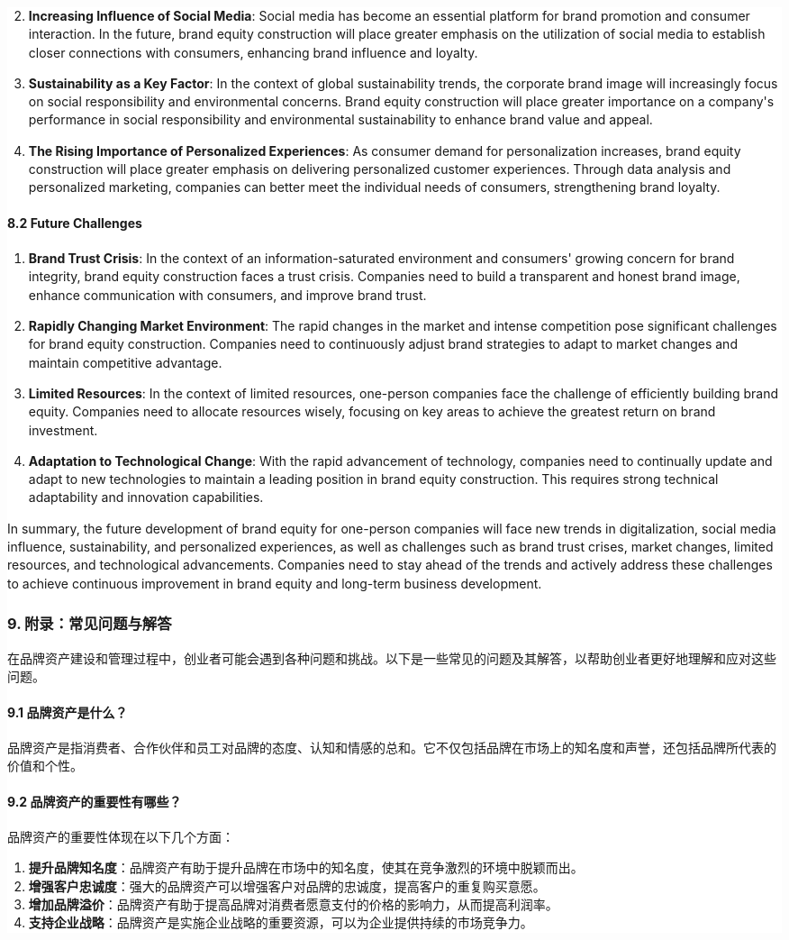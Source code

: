 2. **Increasing Influence of Social Media**: Social media has become an essential platform for brand promotion and consumer interaction. In the future, brand equity construction will place greater emphasis on the utilization of social media to establish closer connections with consumers, enhancing brand influence and loyalty.

3. **Sustainability as a Key Factor**: In the context of global sustainability trends, the corporate brand image will increasingly focus on social responsibility and environmental concerns. Brand equity construction will place greater importance on a company's performance in social responsibility and environmental sustainability to enhance brand value and appeal.

4. **The Rising Importance of Personalized Experiences**: As consumer demand for personalization increases, brand equity construction will place greater emphasis on delivering personalized customer experiences. Through data analysis and personalized marketing, companies can better meet the individual needs of consumers, strengthening brand loyalty.

#### 8.2 Future Challenges

1. **Brand Trust Crisis**: In the context of an information-saturated environment and consumers' growing concern for brand integrity, brand equity construction faces a trust crisis. Companies need to build a transparent and honest brand image, enhance communication with consumers, and improve brand trust.

2. **Rapidly Changing Market Environment**: The rapid changes in the market and intense competition pose significant challenges for brand equity construction. Companies need to continuously adjust brand strategies to adapt to market changes and maintain competitive advantage.

3. **Limited Resources**: In the context of limited resources, one-person companies face the challenge of efficiently building brand equity. Companies need to allocate resources wisely, focusing on key areas to achieve the greatest return on brand investment.

4. **Adaptation to Technological Change**: With the rapid advancement of technology, companies need to continually update and adapt to new technologies to maintain a leading position in brand equity construction. This requires strong technical adaptability and innovation capabilities.

In summary, the future development of brand equity for one-person companies will face new trends in digitalization, social media influence, sustainability, and personalized experiences, as well as challenges such as brand trust crises, market changes, limited resources, and technological advancements. Companies need to stay ahead of the trends and actively address these challenges to achieve continuous improvement in brand equity and long-term business development.

### 9. 附录：常见问题与解答

在品牌资产建设和管理过程中，创业者可能会遇到各种问题和挑战。以下是一些常见的问题及其解答，以帮助创业者更好地理解和应对这些问题。

#### 9.1 品牌资产是什么？

品牌资产是指消费者、合作伙伴和员工对品牌的态度、认知和情感的总和。它不仅包括品牌在市场上的知名度和声誉，还包括品牌所代表的价值和个性。

#### 9.2 品牌资产的重要性有哪些？

品牌资产的重要性体现在以下几个方面：

1. **提升品牌知名度**：品牌资产有助于提升品牌在市场中的知名度，使其在竞争激烈的环境中脱颖而出。
2. **增强客户忠诚度**：强大的品牌资产可以增强客户对品牌的忠诚度，提高客户的重复购买意愿。
3. **增加品牌溢价**：品牌资产有助于提高品牌对消费者愿意支付的价格的影响力，从而提高利润率。
4. **支持企业战略**：品牌资产是实施企业战略的重要资源，可以为企业提供持续的市场竞争力。
